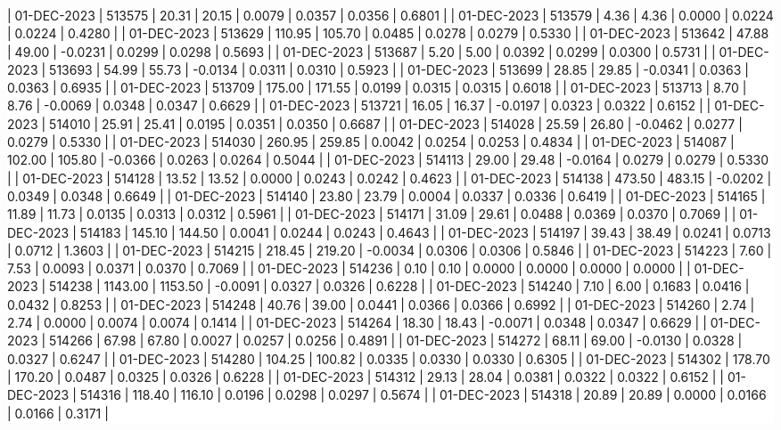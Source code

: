 | 01-DEC-2023 | 513575 | 20.31 | 20.15 | 0.0079 | 0.0357 | 0.0356 | 0.6801 |
| 01-DEC-2023 | 513579 | 4.36 | 4.36 | 0.0000 | 0.0224 | 0.0224 | 0.4280 |
| 01-DEC-2023 | 513629 | 110.95 | 105.70 | 0.0485 | 0.0278 | 0.0279 | 0.5330 |
| 01-DEC-2023 | 513642 | 47.88 | 49.00 | -0.0231 | 0.0299 | 0.0298 | 0.5693 |
| 01-DEC-2023 | 513687 | 5.20 | 5.00 | 0.0392 | 0.0299 | 0.0300 | 0.5731 |
| 01-DEC-2023 | 513693 | 54.99 | 55.73 | -0.0134 | 0.0311 | 0.0310 | 0.5923 |
| 01-DEC-2023 | 513699 | 28.85 | 29.85 | -0.0341 | 0.0363 | 0.0363 | 0.6935 |
| 01-DEC-2023 | 513709 | 175.00 | 171.55 | 0.0199 | 0.0315 | 0.0315 | 0.6018 |
| 01-DEC-2023 | 513713 | 8.70 | 8.76 | -0.0069 | 0.0348 | 0.0347 | 0.6629 |
| 01-DEC-2023 | 513721 | 16.05 | 16.37 | -0.0197 | 0.0323 | 0.0322 | 0.6152 |
| 01-DEC-2023 | 514010 | 25.91 | 25.41 | 0.0195 | 0.0351 | 0.0350 | 0.6687 |
| 01-DEC-2023 | 514028 | 25.59 | 26.80 | -0.0462 | 0.0277 | 0.0279 | 0.5330 |
| 01-DEC-2023 | 514030 | 260.95 | 259.85 | 0.0042 | 0.0254 | 0.0253 | 0.4834 |
| 01-DEC-2023 | 514087 | 102.00 | 105.80 | -0.0366 | 0.0263 | 0.0264 | 0.5044 |
| 01-DEC-2023 | 514113 | 29.00 | 29.48 | -0.0164 | 0.0279 | 0.0279 | 0.5330 |
| 01-DEC-2023 | 514128 | 13.52 | 13.52 | 0.0000 | 0.0243 | 0.0242 | 0.4623 |
| 01-DEC-2023 | 514138 | 473.50 | 483.15 | -0.0202 | 0.0349 | 0.0348 | 0.6649 |
| 01-DEC-2023 | 514140 | 23.80 | 23.79 | 0.0004 | 0.0337 | 0.0336 | 0.6419 |
| 01-DEC-2023 | 514165 | 11.89 | 11.73 | 0.0135 | 0.0313 | 0.0312 | 0.5961 |
| 01-DEC-2023 | 514171 | 31.09 | 29.61 | 0.0488 | 0.0369 | 0.0370 | 0.7069 |
| 01-DEC-2023 | 514183 | 145.10 | 144.50 | 0.0041 | 0.0244 | 0.0243 | 0.4643 |
| 01-DEC-2023 | 514197 | 39.43 | 38.49 | 0.0241 | 0.0713 | 0.0712 | 1.3603 |
| 01-DEC-2023 | 514215 | 218.45 | 219.20 | -0.0034 | 0.0306 | 0.0306 | 0.5846 |
| 01-DEC-2023 | 514223 | 7.60 | 7.53 | 0.0093 | 0.0371 | 0.0370 | 0.7069 |
| 01-DEC-2023 | 514236 | 0.10 | 0.10 | 0.0000 | 0.0000 | 0.0000 | 0.0000 |
| 01-DEC-2023 | 514238 | 1143.00 | 1153.50 | -0.0091 | 0.0327 | 0.0326 | 0.6228 |
| 01-DEC-2023 | 514240 | 7.10 | 6.00 | 0.1683 | 0.0416 | 0.0432 | 0.8253 |
| 01-DEC-2023 | 514248 | 40.76 | 39.00 | 0.0441 | 0.0366 | 0.0366 | 0.6992 |
| 01-DEC-2023 | 514260 | 2.74 | 2.74 | 0.0000 | 0.0074 | 0.0074 | 0.1414 |
| 01-DEC-2023 | 514264 | 18.30 | 18.43 | -0.0071 | 0.0348 | 0.0347 | 0.6629 |
| 01-DEC-2023 | 514266 | 67.98 | 67.80 | 0.0027 | 0.0257 | 0.0256 | 0.4891 |
| 01-DEC-2023 | 514272 | 68.11 | 69.00 | -0.0130 | 0.0328 | 0.0327 | 0.6247 |
| 01-DEC-2023 | 514280 | 104.25 | 100.82 | 0.0335 | 0.0330 | 0.0330 | 0.6305 |
| 01-DEC-2023 | 514302 | 178.70 | 170.20 | 0.0487 | 0.0325 | 0.0326 | 0.6228 |
| 01-DEC-2023 | 514312 | 29.13 | 28.04 | 0.0381 | 0.0322 | 0.0322 | 0.6152 |
| 01-DEC-2023 | 514316 | 118.40 | 116.10 | 0.0196 | 0.0298 | 0.0297 | 0.5674 |
| 01-DEC-2023 | 514318 | 20.89 | 20.89 | 0.0000 | 0.0166 | 0.0166 | 0.3171 |